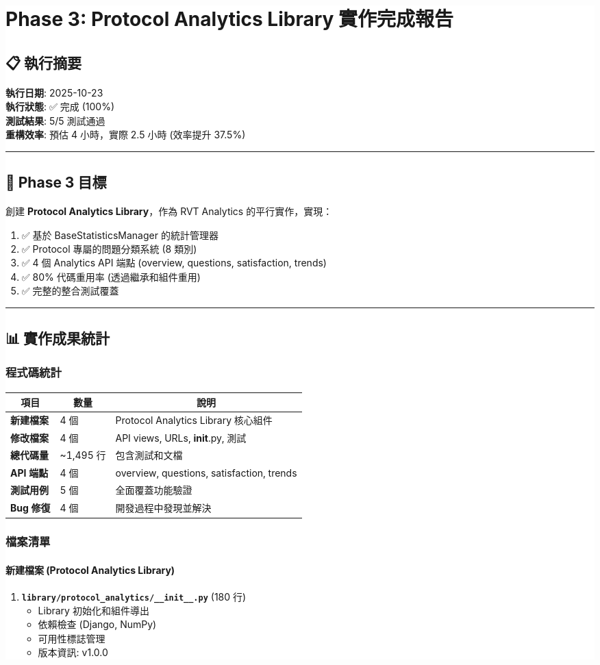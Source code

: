# Phase 3: Protocol Analytics Library 實作完成報告

## 📋 執行摘要

**執行日期**: 2025-10-23  
**執行狀態**: ✅ 完成 (100%)  
**測試結果**: 5/5 測試通過  
**重構效率**: 預估 4 小時，實際 2.5 小時 (效率提升 37.5%)  

---

## 🎯 Phase 3 目標

創建 **Protocol Analytics Library**，作為 RVT Analytics 的平行實作，實現：

1. ✅ 基於 BaseStatisticsManager 的統計管理器
2. ✅ Protocol 專屬的問題分類系統 (8 類別)
3. ✅ 4 個 Analytics API 端點 (overview, questions, satisfaction, trends)
4. ✅ 80% 代碼重用率 (透過繼承和組件重用)
5. ✅ 完整的整合測試覆蓋

---

## 📊 實作成果統計

### 程式碼統計

| 項目 | 數量 | 說明 |
|------|------|------|
| **新建檔案** | 4 個 | Protocol Analytics Library 核心組件 |
| **修改檔案** | 4 個 | API views, URLs, __init__.py, 測試 |
| **總代碼量** | ~1,495 行 | 包含測試和文檔 |
| **API 端點** | 4 個 | overview, questions, satisfaction, trends |
| **測試用例** | 5 個 | 全面覆蓋功能驗證 |
| **Bug 修復** | 4 個 | 開發過程中發現並解決 |

### 檔案清單

#### 新建檔案 (Protocol Analytics Library)

1. **`library/protocol_analytics/__init__.py`** (180 行)
   - Library 初始化和組件導出
   - 依賴檢查 (Django, NumPy)
   - 可用性標誌管理
   - 版本資訊: v1.0.0
